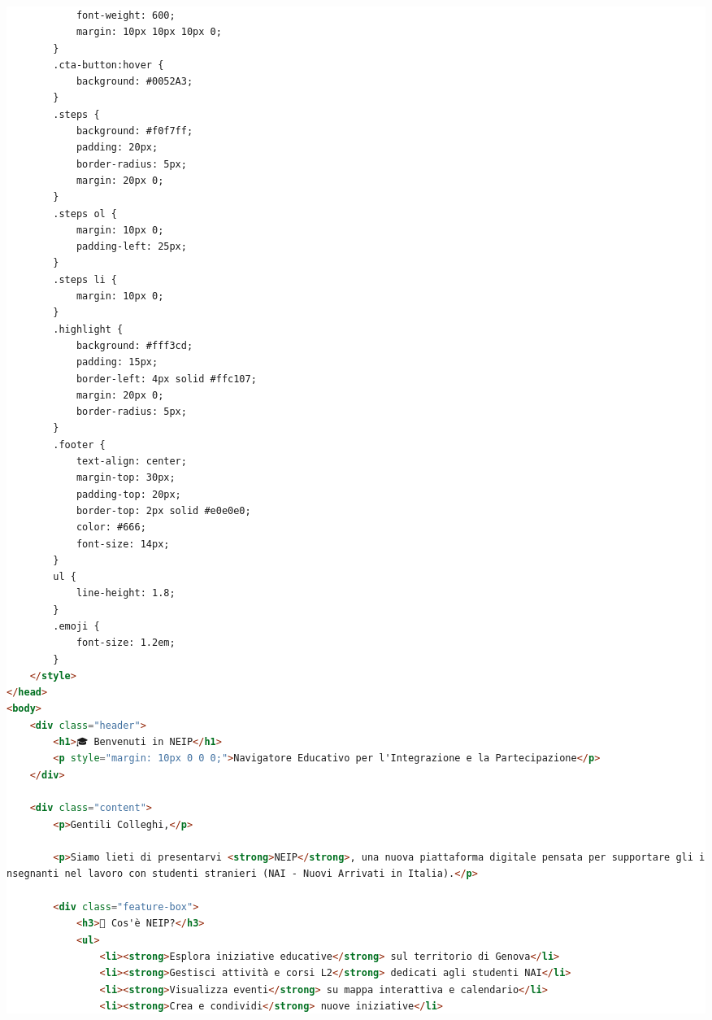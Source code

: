 ```html
            font-weight: 600;
            margin: 10px 10px 10px 0;
        }
        .cta-button:hover {
            background: #0052A3;
        }
        .steps {
            background: #f0f7ff;
            padding: 20px;
            border-radius: 5px;
            margin: 20px 0;
        }
        .steps ol {
            margin: 10px 0;
            padding-left: 25px;
        }
        .steps li {
            margin: 10px 0;
        }
        .highlight {
            background: #fff3cd;
            padding: 15px;
            border-left: 4px solid #ffc107;
            margin: 20px 0;
            border-radius: 5px;
        }
        .footer {
            text-align: center;
            margin-top: 30px;
            padding-top: 20px;
            border-top: 2px solid #e0e0e0;
            color: #666;
            font-size: 14px;
        }
        ul {
            line-height: 1.8;
        }
        .emoji {
            font-size: 1.2em;
        }
    </style>
</head>
<body>
    <div class="header">
        <h1>🎓 Benvenuti in NEIP</h1>
        <p style="margin: 10px 0 0 0;">Navigatore Educativo per l'Integrazione e la Partecipazione</p>
    </div>

    <div class="content">
        <p>Gentili Colleghi,</p>

        <p>Siamo lieti di presentarvi <strong>NEIP</strong>, una nuova piattaforma digitale pensata per supportare gli insegnanti nel lavoro con studenti stranieri (NAI - Nuovi Arrivati in Italia).</p>

        <div class="feature-box">
            <h3>🌟 Cos'è NEIP?</h3>
            <ul>
                <li><strong>Esplora iniziative educative</strong> sul territorio di Genova</li>
                <li><strong>Gestisci attività e corsi L2</strong> dedicati agli studenti NAI</li>
                <li><strong>Visualizza eventi</strong> su mappa interattiva e calendario</li>
                <li><strong>Crea e condividi</strong> nuove iniziative</li>
```
